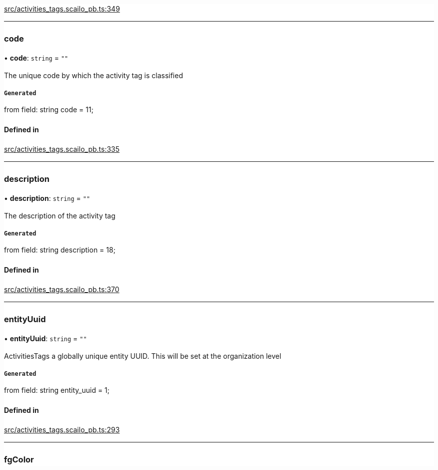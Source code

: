 [src/activities_tags.scailo_pb.ts:349](https://github.com/scailo/ts-sdk/blob/c10a36b57201dfa5903d4b53efa1e62aa6208936/src/activities_tags.scailo_pb.ts#L349)

___

### code

• **code**: `string` = `""`

The unique code by which the activity tag is classified

**`Generated`**

from field: string code = 11;

#### Defined in

[src/activities_tags.scailo_pb.ts:335](https://github.com/scailo/ts-sdk/blob/c10a36b57201dfa5903d4b53efa1e62aa6208936/src/activities_tags.scailo_pb.ts#L335)

___

### description

• **description**: `string` = `""`

The description of the activity tag

**`Generated`**

from field: string description = 18;

#### Defined in

[src/activities_tags.scailo_pb.ts:370](https://github.com/scailo/ts-sdk/blob/c10a36b57201dfa5903d4b53efa1e62aa6208936/src/activities_tags.scailo_pb.ts#L370)

___

### entityUuid

• **entityUuid**: `string` = `""`

ActivitiesTags a globally unique entity UUID. This will be set at the organization level

**`Generated`**

from field: string entity_uuid = 1;

#### Defined in

[src/activities_tags.scailo_pb.ts:293](https://github.com/scailo/ts-sdk/blob/c10a36b57201dfa5903d4b53efa1e62aa6208936/src/activities_tags.scailo_pb.ts#L293)

___

### fgColor
